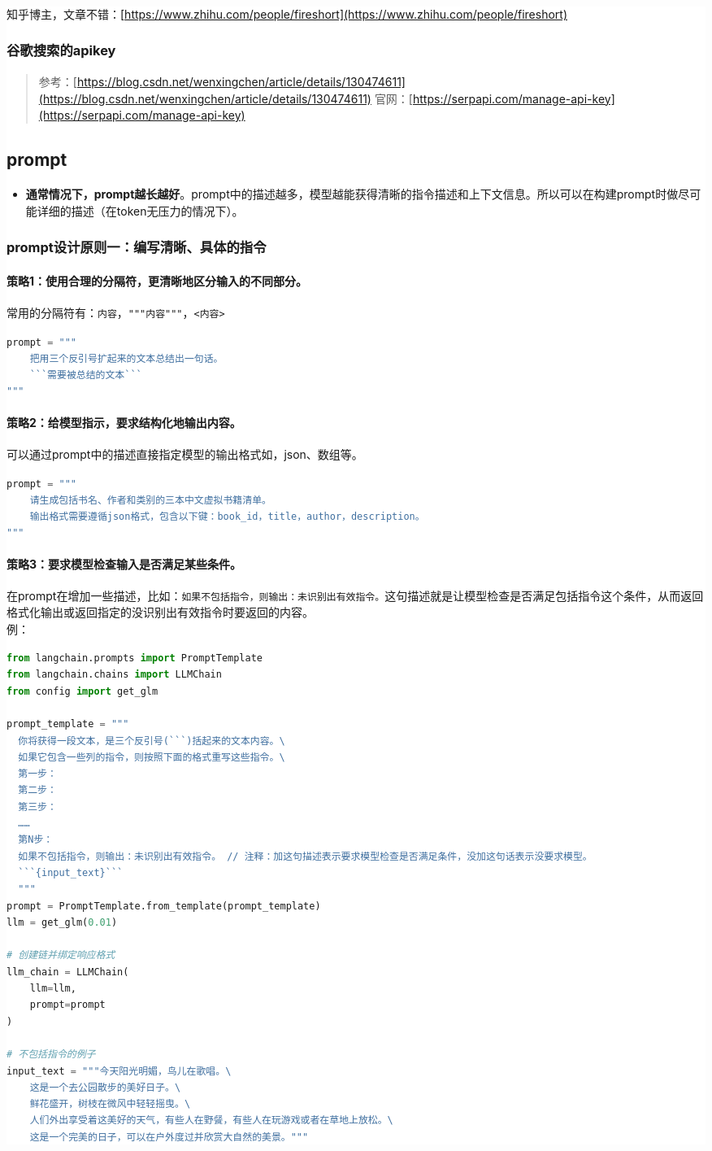 知乎博主，文章不错：[https://www.zhihu.com/people/fireshort](https://www.zhihu.com/people/fireshort)

### 谷歌搜索的apikey
> 参考：[https://blog.csdn.net/wenxingchen/article/details/130474611](https://blog.csdn.net/wenxingchen/article/details/130474611)
> 官网：[https://serpapi.com/manage-api-key](https://serpapi.com/manage-api-key)

## prompt

- **通常情况下，prompt越长越好**。prompt中的描述越多，模型越能获得清晰的指令描述和上下文信息。所以可以在构建prompt时做尽可能详细的描述（在token无压力的情况下）。

### prompt设计原则一：编写清晰、具体的指令
#### 策略1：使用合理的分隔符，更清晰地区分输入的不同部分。
常用的分隔符有：````内容````，`"""内容"""`，`<内容>`
```python
prompt = """
    把用三个反引号扩起来的文本总结出一句话。
    ```需要被总结的文本```
"""
```
#### 策略2：给模型指示，要求结构化地输出内容。
可以通过prompt中的描述直接指定模型的输出格式如，json、数组等。
```python
prompt = """
    请生成包括书名、作者和类别的三本中文虚拟书籍清单。
    输出格式需要遵循json格式，包含以下键：book_id，title，author，description。
"""
```
#### 策略3：要求模型检查输入是否满足某些条件。
在prompt在增加一些描述，比如：`如果不包括指令，则输出：未识别出有效指令。`这句描述就是让模型检查是否满足包括指令这个条件，从而返回格式化输出或返回指定的没识别出有效指令时要返回的内容。<br />例：
```python
from langchain.prompts import PromptTemplate
from langchain.chains import LLMChain
from config import get_glm

prompt_template = """
  你将获得一段文本，是三个反引号(```)括起来的文本内容。\
  如果它包含一些列的指令，则按照下面的格式重写这些指令。\
  第一步：
  第二步：
  第三步：
  ……
  第N步：
  如果不包括指令，则输出：未识别出有效指令。	// 注释：加这句描述表示要求模型检查是否满足条件，没加这句话表示没要求模型。
  ```{input_text}```
  """
prompt = PromptTemplate.from_template(prompt_template)
llm = get_glm(0.01)

# 创建链并绑定响应格式
llm_chain = LLMChain(
    llm=llm,
    prompt=prompt
)

# 不包括指令的例子
input_text = """今天阳光明媚，鸟儿在歌唱。\
    这是一个去公园散步的美好日子。\
    鲜花盛开，树枝在微风中轻轻摇曳。\
    人们外出享受着这美好的天气，有些人在野餐，有些人在玩游戏或者在草地上放松。\
    这是一个完美的日子，可以在户外度过并欣赏大自然的美景。"""

```